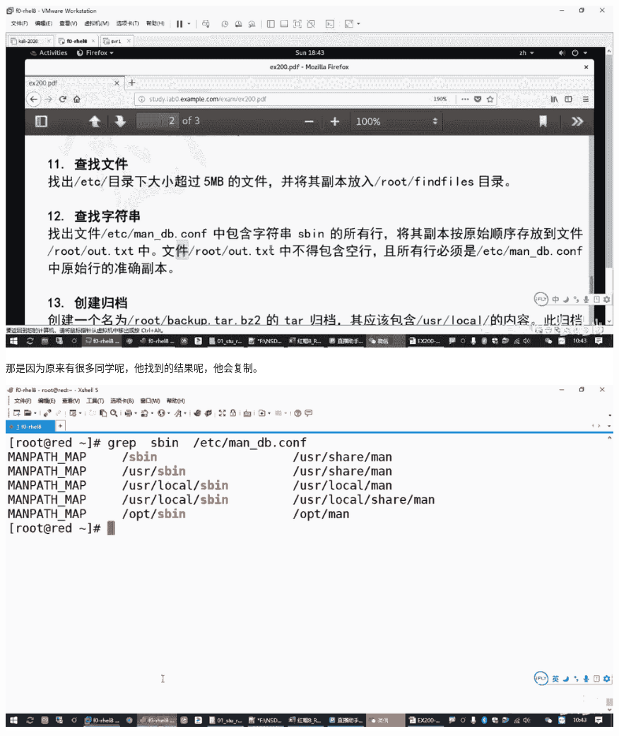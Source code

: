 ![](img/5e12db2188b4a53152ceb7142bbd5da2_20.png)

那是因为原来有很多同学呢，他找到的结果呢，他会复制。

![](img/5e12db2188b4a53152ceb7142bbd5da2_22.png)

